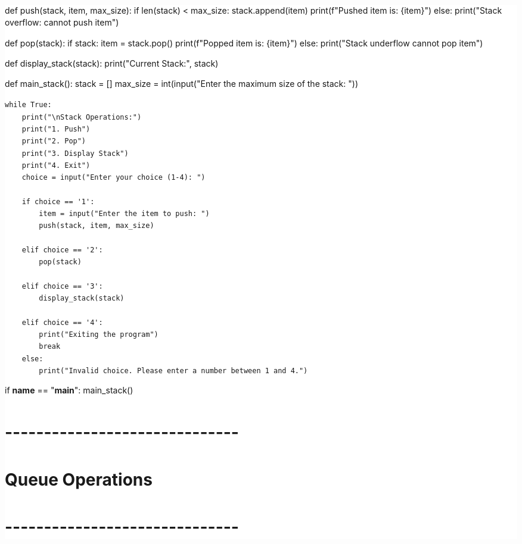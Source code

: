 def push(stack, item, max_size):
    if len(stack) < max_size:
        stack.append(item)
        print(f"Pushed item is: {item}")
    else:
        print("Stack overflow: cannot push item")

def pop(stack):
    if stack:
        item = stack.pop()
        print(f"Popped item is: {item}")
    else:
        print("Stack underflow cannot pop item")

def display_stack(stack):
    print("Current Stack:", stack)

def main_stack():
    stack = []
    max_size = int(input("Enter the maximum size of the stack: "))

    while True:
        print("\nStack Operations:")
        print("1. Push")
        print("2. Pop")
        print("3. Display Stack")
        print("4. Exit")
        choice = input("Enter your choice (1-4): ")

        if choice == '1':
            item = input("Enter the item to push: ")
            push(stack, item, max_size)

        elif choice == '2':
            pop(stack)

        elif choice == '3':
            display_stack(stack)

        elif choice == '4':
            print("Exiting the program")
            break
        else:
            print("Invalid choice. Please enter a number between 1 and 4.")

if __name__ == "__main__":
    main_stack()


# ------------------------------
# Queue Operations
# ------------------------------
